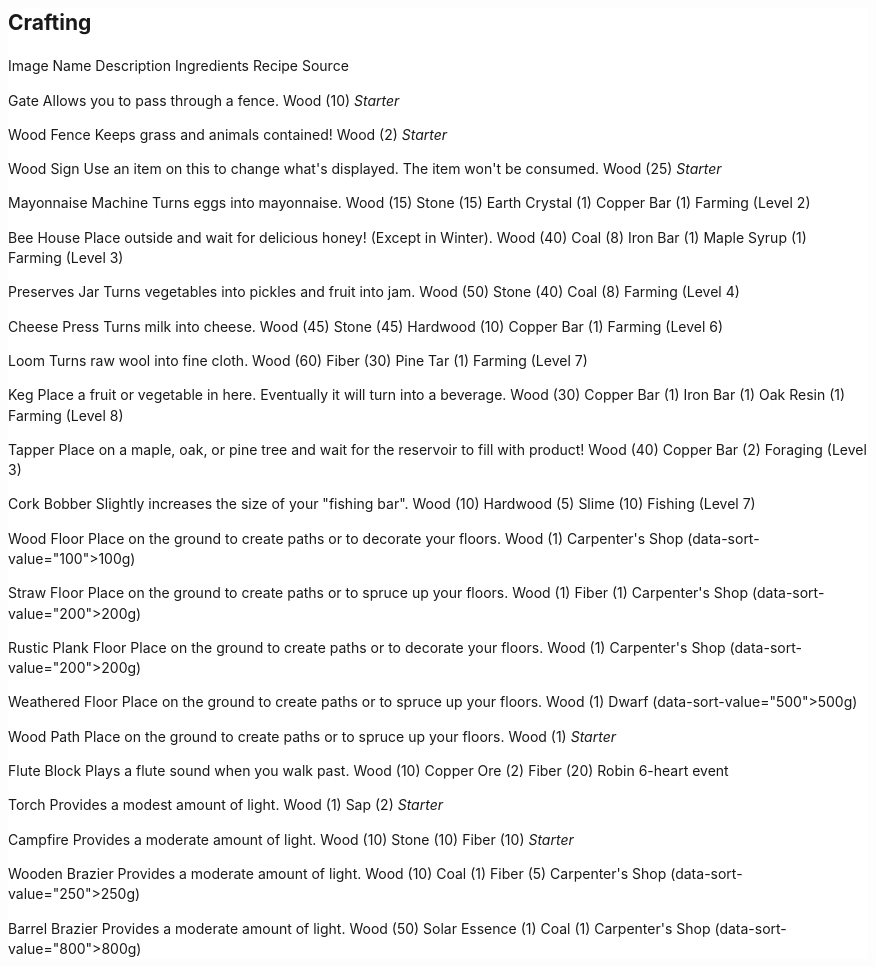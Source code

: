 ## Crafting

Image Name Description Ingredients Recipe Source

Gate Allows you to pass through a fence. Wood (10) *Starter*

Wood Fence Keeps grass and animals contained! Wood (2) *Starter*

Wood Sign Use an item on this to change what's displayed. The item won't be consumed. Wood (25) *Starter*

Mayonnaise Machine Turns eggs into mayonnaise. Wood (15) Stone (15) Earth Crystal (1) Copper Bar (1) Farming (Level 2)

Bee House Place outside and wait for delicious honey! (Except in Winter). Wood (40) Coal (8) Iron Bar (1) Maple Syrup (1) Farming (Level 3)

Preserves Jar Turns vegetables into pickles and fruit into jam. Wood (50) Stone (40) Coal (8) Farming (Level 4)

Cheese Press Turns milk into cheese. Wood (45) Stone (45) Hardwood (10) Copper Bar (1) Farming (Level 6)

Loom Turns raw wool into fine cloth. Wood (60) Fiber (30) Pine Tar (1) Farming (Level 7)

Keg Place a fruit or vegetable in here. Eventually it will turn into a beverage. Wood (30) Copper Bar (1) Iron Bar (1) Oak Resin (1) Farming (Level 8)

Tapper Place on a maple, oak, or pine tree and wait for the reservoir to fill with product! Wood (40) Copper Bar (2) Foraging (Level 3)

Cork Bobber Slightly increases the size of your "fishing bar". Wood (10) Hardwood (5) Slime (10) Fishing (Level 7)

Wood Floor Place on the ground to create paths or to decorate your floors. Wood (1) Carpenter's Shop (data-sort-value="100"&gt;100g)

Straw Floor Place on the ground to create paths or to spruce up your floors. Wood (1) Fiber (1) Carpenter's Shop (data-sort-value="200"&gt;200g)

Rustic Plank Floor Place on the ground to create paths or to decorate your floors. Wood (1) Carpenter's Shop (data-sort-value="200"&gt;200g)

Weathered Floor Place on the ground to create paths or to spruce up your floors. Wood (1) Dwarf (data-sort-value="500"&gt;500g)

Wood Path Place on the ground to create paths or to spruce up your floors. Wood (1) *Starter*

Flute Block Plays a flute sound when you walk past. Wood (10) Copper Ore (2) Fiber (20) Robin 6-heart event

Torch Provides a modest amount of light. Wood (1) Sap (2) *Starter*

Campfire Provides a moderate amount of light. Wood (10) Stone (10) Fiber (10) *Starter*

Wooden Brazier Provides a moderate amount of light. Wood (10) Coal (1) Fiber (5) Carpenter's Shop (data-sort-value="250"&gt;250g)

Barrel Brazier Provides a moderate amount of light. Wood (50) Solar Essence (1) Coal (1) Carpenter's Shop (data-sort-value="800"&gt;800g)
